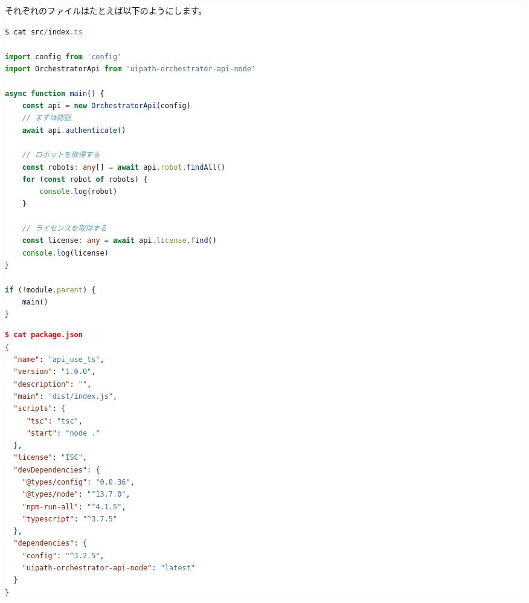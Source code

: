 それぞれのファイルはたとえば以下のようにします。

```typescript
$ cat src/index.ts

import config from 'config'
import OrchestratorApi from 'uipath-orchestrator-api-node'

async function main() {
    const api = new OrchestratorApi(config)
    // まずは認証
    await api.authenticate()

    // ロボットを取得する
    const robots: any[] = await api.robot.findAll()
    for (const robot of robots) {
        console.log(robot)
    }

    // ライセンスを取得する
    const license: any = await api.license.find()
    console.log(license)
}

if (!module.parent) {
    main()
}
```

```json
$ cat package.json
{
  "name": "api_use_ts",
  "version": "1.0.0",
  "description": "",
  "main": "dist/index.js",
  "scripts": {
     "tsc": "tsc",
     "start": "node ."
  },
  "license": "ISC",
  "devDependencies": {
    "@types/config": "0.0.36",
    "@types/node": "^13.7.0",
    "npm-run-all": "^4.1.5",
    "typescript": "^3.7.5"
  },
  "dependencies": {
    "config": "^3.2.5",
    "uipath-orchestrator-api-node": "latest"
  }
}
```
